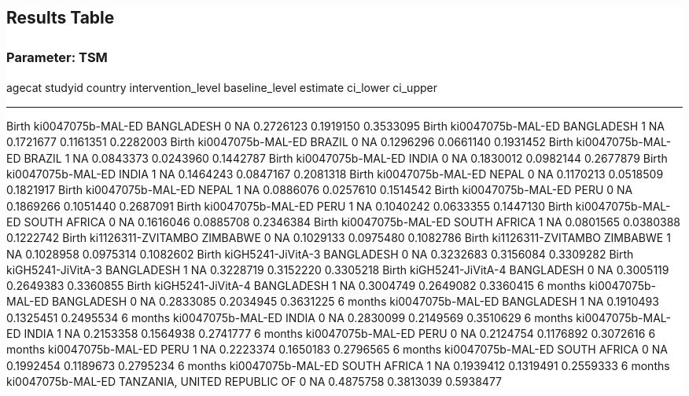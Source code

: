 ## Results Table

### Parameter: TSM


agecat      studyid                   country                        intervention_level   baseline_level     estimate    ci_lower    ci_upper
----------  ------------------------  -----------------------------  -------------------  ---------------  ----------  ----------  ----------
Birth       ki0047075b-MAL-ED         BANGLADESH                     0                    NA                0.2726123   0.1919150   0.3533095
Birth       ki0047075b-MAL-ED         BANGLADESH                     1                    NA                0.1721677   0.1161351   0.2282003
Birth       ki0047075b-MAL-ED         BRAZIL                         0                    NA                0.1296296   0.0661140   0.1931452
Birth       ki0047075b-MAL-ED         BRAZIL                         1                    NA                0.0843373   0.0243960   0.1442787
Birth       ki0047075b-MAL-ED         INDIA                          0                    NA                0.1830012   0.0982144   0.2677879
Birth       ki0047075b-MAL-ED         INDIA                          1                    NA                0.1464243   0.0847167   0.2081318
Birth       ki0047075b-MAL-ED         NEPAL                          0                    NA                0.1170213   0.0518509   0.1821917
Birth       ki0047075b-MAL-ED         NEPAL                          1                    NA                0.0886076   0.0257610   0.1514542
Birth       ki0047075b-MAL-ED         PERU                           0                    NA                0.1869266   0.1051440   0.2687091
Birth       ki0047075b-MAL-ED         PERU                           1                    NA                0.1040242   0.0633355   0.1447130
Birth       ki0047075b-MAL-ED         SOUTH AFRICA                   0                    NA                0.1616046   0.0885708   0.2346384
Birth       ki0047075b-MAL-ED         SOUTH AFRICA                   1                    NA                0.0801565   0.0380388   0.1222742
Birth       ki1126311-ZVITAMBO        ZIMBABWE                       0                    NA                0.1029133   0.0975480   0.1082786
Birth       ki1126311-ZVITAMBO        ZIMBABWE                       1                    NA                0.1028958   0.0975314   0.1082602
Birth       kiGH5241-JiVitA-3         BANGLADESH                     0                    NA                0.3232683   0.3156084   0.3309282
Birth       kiGH5241-JiVitA-3         BANGLADESH                     1                    NA                0.3228719   0.3152220   0.3305218
Birth       kiGH5241-JiVitA-4         BANGLADESH                     0                    NA                0.3005119   0.2649383   0.3360855
Birth       kiGH5241-JiVitA-4         BANGLADESH                     1                    NA                0.3004749   0.2649082   0.3360415
6 months    ki0047075b-MAL-ED         BANGLADESH                     0                    NA                0.2833085   0.2034945   0.3631225
6 months    ki0047075b-MAL-ED         BANGLADESH                     1                    NA                0.1910493   0.1325451   0.2495534
6 months    ki0047075b-MAL-ED         INDIA                          0                    NA                0.2830099   0.2149569   0.3510629
6 months    ki0047075b-MAL-ED         INDIA                          1                    NA                0.2153358   0.1564938   0.2741777
6 months    ki0047075b-MAL-ED         PERU                           0                    NA                0.2124754   0.1176892   0.3072616
6 months    ki0047075b-MAL-ED         PERU                           1                    NA                0.2223374   0.1650183   0.2796565
6 months    ki0047075b-MAL-ED         SOUTH AFRICA                   0                    NA                0.1992454   0.1189673   0.2795234
6 months    ki0047075b-MAL-ED         SOUTH AFRICA                   1                    NA                0.1939412   0.1319491   0.2559333
6 months    ki0047075b-MAL-ED         TANZANIA, UNITED REPUBLIC OF   0                    NA                0.4875758   0.3813039   0.5938477